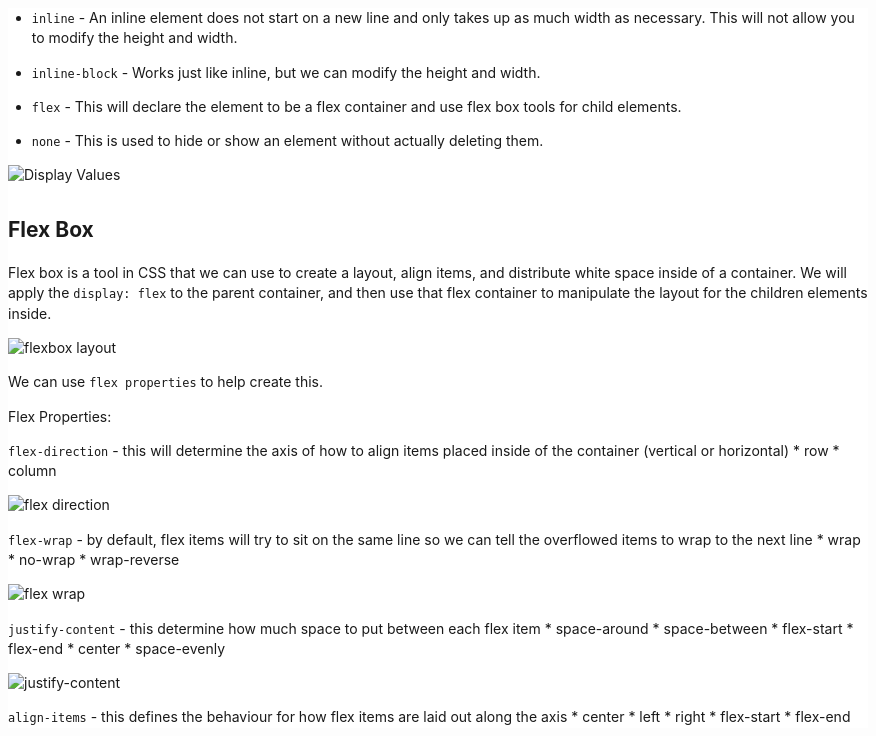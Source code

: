 * `inline` - An inline element does not start on a new line and only takes up as much width as necessary. This will not allow you to modify the height and width.

* `inline-block` - Works just like inline, but we can modify the height and width.

* `flex` - This will declare the element to be a flex container and use flex box tools for child elements.

* `none` - This is used to hide or show an element without actually deleting them.

![Display Values](images/displays.png)

## Flex Box

Flex box is a tool in CSS that we can use to create a layout, align items, and distribute white space inside of a container. We will apply the `display: flex` to the parent container, and then use that flex container to manipulate the layout for the children elements inside.

![flexbox layout](images/Flex.png)

We can use `flex properties` to help create this.

Flex Properties:

`flex-direction` - this will determine the axis of how to align items placed inside of the container (vertical or horizontal)
    * row
    * column

![flex direction](images/flex-direction.png)

`flex-wrap` - by default, flex items will try to sit on the same line so we can tell the overflowed items to wrap to the next line
    * wrap
    * no-wrap
    * wrap-reverse

![flex wrap](images/flex-wrap.png)

`justify-content` - this determine how much space to put between each flex item
    * space-around
    * space-between
    * flex-start
    * flex-end
    * center
    * space-evenly

![justify-content](images/justify-content.png)

`align-items` - this defines the behaviour for how flex items are laid out along the axis
    * center
    * left
    * right
    * flex-start
    * flex-end
